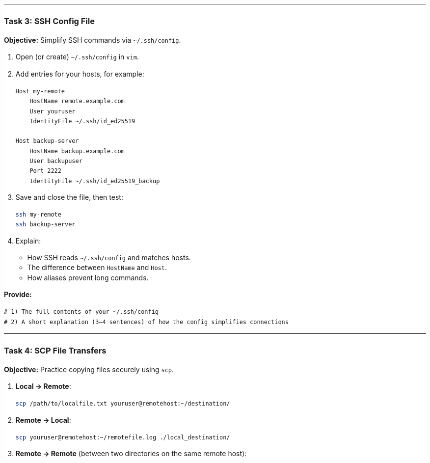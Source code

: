
---

### Task 3: SSH Config File

**Objective:** Simplify SSH commands via `~/.ssh/config`.

1. Open (or create) `~/.ssh/config` in `vim`.
2. Add entries for your hosts, for example:

   ```text
   Host my-remote
       HostName remote.example.com
       User youruser
       IdentityFile ~/.ssh/id_ed25519

   Host backup-server
       HostName backup.example.com
       User backupuser
       Port 2222
       IdentityFile ~/.ssh/id_ed25519_backup
   ```
3. Save and close the file, then test:

   ```bash
   ssh my-remote
   ssh backup-server
   ```
4. Explain:

   * How SSH reads `~/.ssh/config` and matches hosts.
   * The difference between `HostName` and `Host`.
   * How aliases prevent long commands.

**Provide:**

```text
# 1) The full contents of your ~/.ssh/config
# 2) A short explanation (3–4 sentences) of how the config simplifies connections

```

---

### Task 4: SCP File Transfers

**Objective:** Practice copying files securely using `scp`.

1. **Local → Remote**:

   ```bash
   scp /path/to/localfile.txt youruser@remotehost:~/destination/
   ```
2. **Remote → Local**:

   ```bash
   scp youruser@remotehost:~/remotefile.log ./local_destination/
   ```
3. **Remote → Remote** (between two directories on the same remote host):
